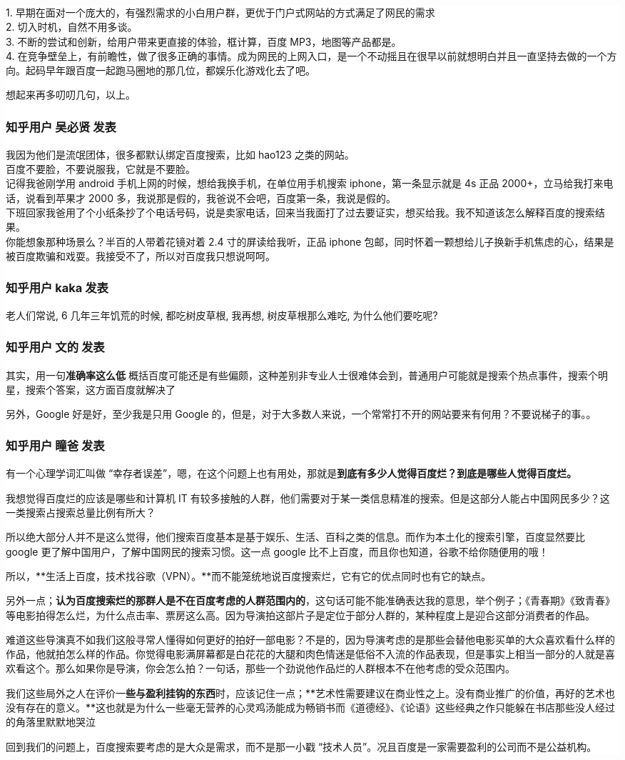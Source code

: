 1\. 早期在面对一个庞大的，有强烈需求的小白用户群，更优于门户式网站的方式满足了网民的需求  
2\. 切入时机，自然不用多谈。  
3\. 不断的尝试和创新，给用户带来更直接的体验，框计算，百度 MP3，地图等产品都是。  
4\. 在竞争壁垒上，有前瞻性，做了很多正确的事情。成为网民的上网入口，是一个不动摇且在很早以前就想明白并且一直坚持去做的一个方向。起码早年跟百度一起跑马圈地的那几位，都娱乐化游戏化去了吧。

想起来再多叨叨几句，以上。
    
    
    
    
### 知乎用户 吴必贤 发表
    
我因为他们是流氓团体，很多都默认绑定百度搜索，比如 hao123 之类的网站。  
百度不要脸，不要说服我，它就是不要脸。  
记得我爸刚学用 android 手机上网的时候，想给我换手机，在单位用手机搜索 iphone，第一条显示就是 4s 正品 2000+，立马给我打来电话，说看到苹果才 2000 多，我说那是假的，我爸说不会吧，百度第一条，我说是假的。  
下班回家我爸用了个小纸条抄了个电话号码，说是卖家电话，回来当我面打了过去要证实，想买给我。我不知道该怎么解释百度的搜索结果。  
你能想象那种场景么？半百的人带着花镜对着 2.4 寸的屏读给我听，正品 iphone 包邮，同时怀着一颗想给儿子换新手机焦虑的心，结果是被百度欺骗和戏耍。我接受不了，所以对百度我只想说呵呵。
    
    
    
    
### 知乎用户 kaka 发表
    
老人们常说, 6 几年三年饥荒的时候, 都吃树皮草根, 我再想, 树皮草根那么难吃, 为什么他们要吃呢?
    
    
    
    
### 知乎用户  文的 发表
    
其实，用一句**准确率这么低** 概括百度可能还是有些偏颇，这种差别非专业人士很难体会到，普通用户可能就是搜索个热点事件，搜索个明星，搜索个答案，这方面百度就解决了

另外，Google 好是好，至少我是只用 Google 的，但是，对于大多数人来说，一个常常打不开的网站要来有何用？不要说梯子的事。。
    
    
    
    
### 知乎用户 瞳爸 发表
    
有一个心理学词汇叫做 “幸存者误差”，嗯，在这个问题上也有用处，那就是**到底有多少人觉得百度烂？到底是哪些人觉得百度烂。**

我想觉得百度烂的应该是哪些和计算机 IT 有较多接触的人群，他们需要对于某一类信息精准的搜索。但是这部分人能占中国网民多少？这一类搜索占搜索总量比例有所大？

所以绝大部分人并不是这么觉得，他们搜索百度基本是基于娱乐、生活、百科之类的信息。而作为本土化的搜索引擎，百度显然要比 google 更了解中国用户，了解中国网民的搜索习惯。这一点 google 比不上百度，而且你也知道，谷歌不给你随便用的哦！

所以，**生活上百度，技术找谷歌（VPN）。**而不能笼统地说百度搜索烂，它有它的优点同时也有它的缺点。

另外一点；**认为百度搜索烂的那群人是不在百度考虑的人群范围内的**，这句话可能不能准确表达我的意思，举个例子；《青春期》《致青春》等电影拍得怎么烂，为什么点击率、票房这么高。因为导演拍这部片子是定位于部分人群的，某种程度上是迎合这部分消费者的作品。

难道这些导演真不如我们这般寻常人懂得如何更好的拍好一部电影？不是的，因为导演考虑的是那些会替他电影买单的大众喜欢看什么样的作品，他就拍怎么样的作品。你觉得电影满屏幕都是白花花的大腿和肉色情迷是低俗不入流的作品表现，但是事实上相当一部分的人就是喜欢看这个。那么如果你是导演，你会怎么拍？一句话，那些一个劲说他作品烂的人群根本不在他考虑的受众范围内。

我们这些局外之人在评价一**些与盈利挂钩的东西**时，应该记住一点；**艺术性需要建议在商业性之上。没有商业推广的价值，再好的艺术也没有存在的意义。**这也就是为什么一些毫无营养的心灵鸡汤能成为畅销书而《道德经》、《论语》这些经典之作只能躲在书店那些没人经过的角落里默默地哭泣

回到我们的问题上，百度搜索要考虑的是大众是需求，而不是那一小戳 “技术人员”。况且百度是一家需要盈利的公司而不是公益机构。
    
    
    
    